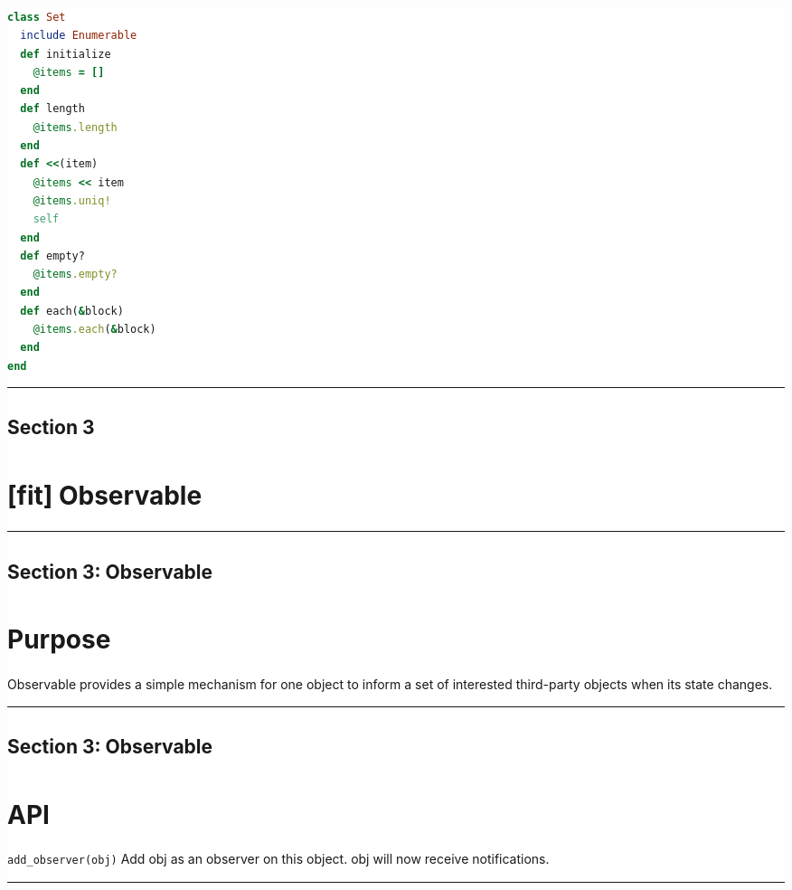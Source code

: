 ```ruby
class Set
  include Enumerable
  def initialize
    @items = []
  end
  def length
    @items.length
  end
  def <<(item)
    @items << item
    @items.uniq!
    self
  end
  def empty?
    @items.empty?
  end
  def each(&block)
    @items.each(&block)
  end
end
```


---

## Section 3
#  [fit] Observable


---

## Section 3: Observable
#  Purpose

Observable provides a simple mechanism for one object to inform a set of interested third-party objects when its state changes.


---

## Section 3: Observable
#  API

`add_observer(obj)`
Add obj as an observer on this object. obj will now receive notifications.


---
